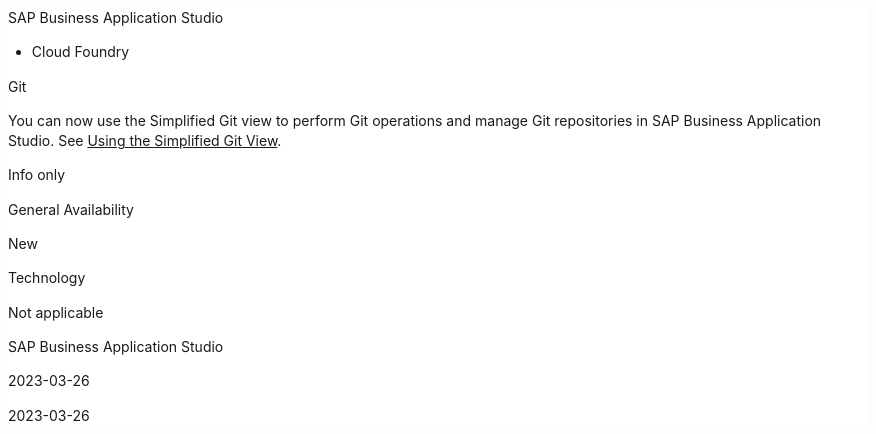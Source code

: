 SAP Business Application Studio

</td>
<td valign="top">

-   Cloud Foundry



</td>
<td valign="top">

Git

</td>
<td valign="top">

You can now use the Simplified Git view to perform Git operations and manage Git repositories in SAP Business Application Studio. See [Using the Simplified Git View](https://help.sap.com/docs/bas/sap-business-application-studio/using-simplified-git-view?version=Cloud).

</td>
<td valign="top">

Info only

</td>
<td valign="top">

General Availability

</td>
<td valign="top">

New

</td>
<td valign="top">

Technology

</td>
<td valign="top">

Not applicable

</td>
<td valign="top">

SAP Business Application Studio

</td>
<td valign="top">

2023-03-26

</td>
<td valign="top">

2023-03-26

</td>
</tr>
<tr>
<td valign="top">

